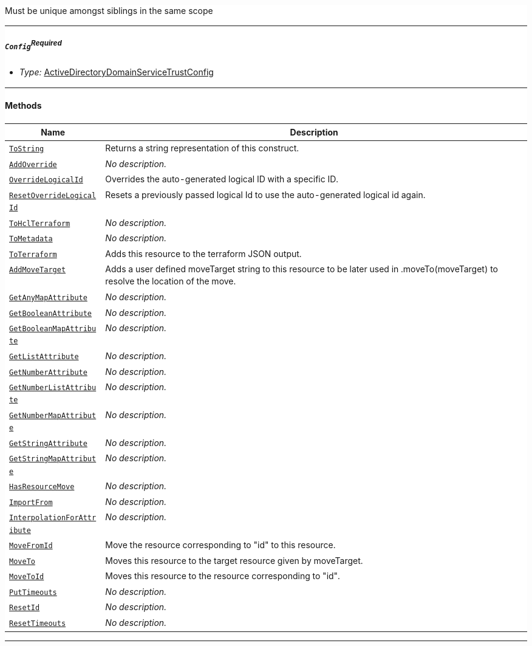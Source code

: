 Must be unique amongst siblings in the same scope

---

##### `Config`<sup>Required</sup> <a name="Config" id="@cdktf/provider-azurerm.activeDirectoryDomainServiceTrust.ActiveDirectoryDomainServiceTrust.Initializer.parameter.config"></a>

- *Type:* <a href="#@cdktf/provider-azurerm.activeDirectoryDomainServiceTrust.ActiveDirectoryDomainServiceTrustConfig">ActiveDirectoryDomainServiceTrustConfig</a>

---

#### Methods <a name="Methods" id="Methods"></a>

| **Name** | **Description** |
| --- | --- |
| <code><a href="#@cdktf/provider-azurerm.activeDirectoryDomainServiceTrust.ActiveDirectoryDomainServiceTrust.toString">ToString</a></code> | Returns a string representation of this construct. |
| <code><a href="#@cdktf/provider-azurerm.activeDirectoryDomainServiceTrust.ActiveDirectoryDomainServiceTrust.addOverride">AddOverride</a></code> | *No description.* |
| <code><a href="#@cdktf/provider-azurerm.activeDirectoryDomainServiceTrust.ActiveDirectoryDomainServiceTrust.overrideLogicalId">OverrideLogicalId</a></code> | Overrides the auto-generated logical ID with a specific ID. |
| <code><a href="#@cdktf/provider-azurerm.activeDirectoryDomainServiceTrust.ActiveDirectoryDomainServiceTrust.resetOverrideLogicalId">ResetOverrideLogicalId</a></code> | Resets a previously passed logical Id to use the auto-generated logical id again. |
| <code><a href="#@cdktf/provider-azurerm.activeDirectoryDomainServiceTrust.ActiveDirectoryDomainServiceTrust.toHclTerraform">ToHclTerraform</a></code> | *No description.* |
| <code><a href="#@cdktf/provider-azurerm.activeDirectoryDomainServiceTrust.ActiveDirectoryDomainServiceTrust.toMetadata">ToMetadata</a></code> | *No description.* |
| <code><a href="#@cdktf/provider-azurerm.activeDirectoryDomainServiceTrust.ActiveDirectoryDomainServiceTrust.toTerraform">ToTerraform</a></code> | Adds this resource to the terraform JSON output. |
| <code><a href="#@cdktf/provider-azurerm.activeDirectoryDomainServiceTrust.ActiveDirectoryDomainServiceTrust.addMoveTarget">AddMoveTarget</a></code> | Adds a user defined moveTarget string to this resource to be later used in .moveTo(moveTarget) to resolve the location of the move. |
| <code><a href="#@cdktf/provider-azurerm.activeDirectoryDomainServiceTrust.ActiveDirectoryDomainServiceTrust.getAnyMapAttribute">GetAnyMapAttribute</a></code> | *No description.* |
| <code><a href="#@cdktf/provider-azurerm.activeDirectoryDomainServiceTrust.ActiveDirectoryDomainServiceTrust.getBooleanAttribute">GetBooleanAttribute</a></code> | *No description.* |
| <code><a href="#@cdktf/provider-azurerm.activeDirectoryDomainServiceTrust.ActiveDirectoryDomainServiceTrust.getBooleanMapAttribute">GetBooleanMapAttribute</a></code> | *No description.* |
| <code><a href="#@cdktf/provider-azurerm.activeDirectoryDomainServiceTrust.ActiveDirectoryDomainServiceTrust.getListAttribute">GetListAttribute</a></code> | *No description.* |
| <code><a href="#@cdktf/provider-azurerm.activeDirectoryDomainServiceTrust.ActiveDirectoryDomainServiceTrust.getNumberAttribute">GetNumberAttribute</a></code> | *No description.* |
| <code><a href="#@cdktf/provider-azurerm.activeDirectoryDomainServiceTrust.ActiveDirectoryDomainServiceTrust.getNumberListAttribute">GetNumberListAttribute</a></code> | *No description.* |
| <code><a href="#@cdktf/provider-azurerm.activeDirectoryDomainServiceTrust.ActiveDirectoryDomainServiceTrust.getNumberMapAttribute">GetNumberMapAttribute</a></code> | *No description.* |
| <code><a href="#@cdktf/provider-azurerm.activeDirectoryDomainServiceTrust.ActiveDirectoryDomainServiceTrust.getStringAttribute">GetStringAttribute</a></code> | *No description.* |
| <code><a href="#@cdktf/provider-azurerm.activeDirectoryDomainServiceTrust.ActiveDirectoryDomainServiceTrust.getStringMapAttribute">GetStringMapAttribute</a></code> | *No description.* |
| <code><a href="#@cdktf/provider-azurerm.activeDirectoryDomainServiceTrust.ActiveDirectoryDomainServiceTrust.hasResourceMove">HasResourceMove</a></code> | *No description.* |
| <code><a href="#@cdktf/provider-azurerm.activeDirectoryDomainServiceTrust.ActiveDirectoryDomainServiceTrust.importFrom">ImportFrom</a></code> | *No description.* |
| <code><a href="#@cdktf/provider-azurerm.activeDirectoryDomainServiceTrust.ActiveDirectoryDomainServiceTrust.interpolationForAttribute">InterpolationForAttribute</a></code> | *No description.* |
| <code><a href="#@cdktf/provider-azurerm.activeDirectoryDomainServiceTrust.ActiveDirectoryDomainServiceTrust.moveFromId">MoveFromId</a></code> | Move the resource corresponding to "id" to this resource. |
| <code><a href="#@cdktf/provider-azurerm.activeDirectoryDomainServiceTrust.ActiveDirectoryDomainServiceTrust.moveTo">MoveTo</a></code> | Moves this resource to the target resource given by moveTarget. |
| <code><a href="#@cdktf/provider-azurerm.activeDirectoryDomainServiceTrust.ActiveDirectoryDomainServiceTrust.moveToId">MoveToId</a></code> | Moves this resource to the resource corresponding to "id". |
| <code><a href="#@cdktf/provider-azurerm.activeDirectoryDomainServiceTrust.ActiveDirectoryDomainServiceTrust.putTimeouts">PutTimeouts</a></code> | *No description.* |
| <code><a href="#@cdktf/provider-azurerm.activeDirectoryDomainServiceTrust.ActiveDirectoryDomainServiceTrust.resetId">ResetId</a></code> | *No description.* |
| <code><a href="#@cdktf/provider-azurerm.activeDirectoryDomainServiceTrust.ActiveDirectoryDomainServiceTrust.resetTimeouts">ResetTimeouts</a></code> | *No description.* |

---